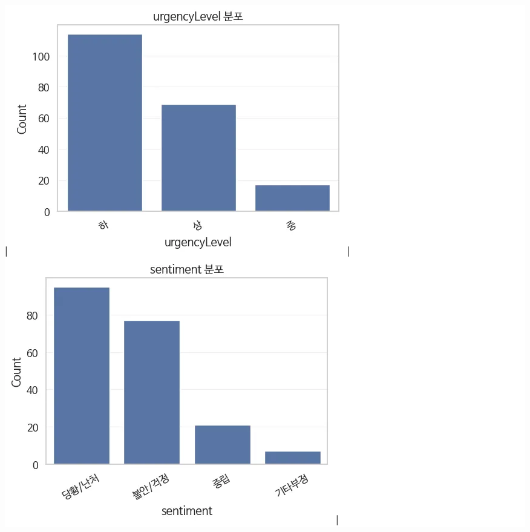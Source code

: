 | <img src="./image/txt_urgencyLevel.png" />                        | <img src="./image/txt_sentiment.png" />                  |